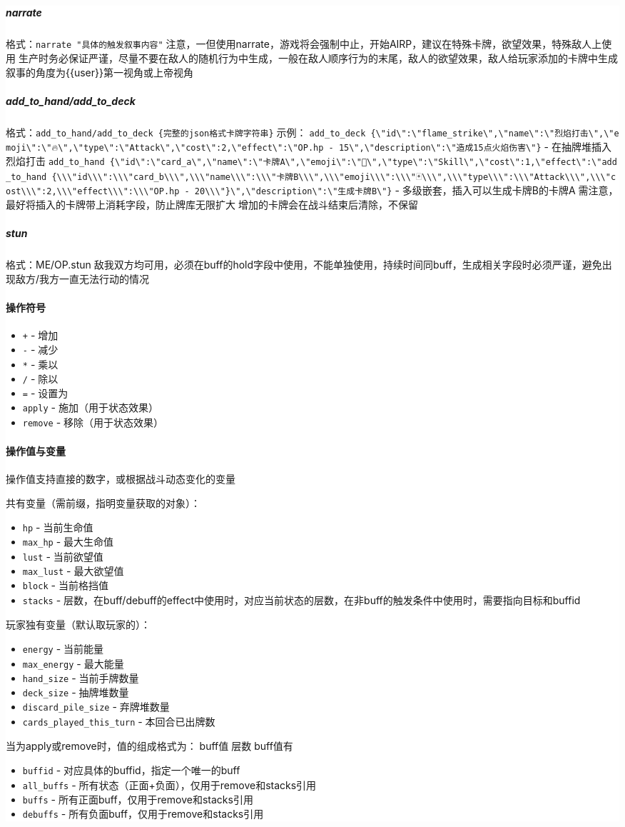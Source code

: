 ##### narrate
格式：`narrate "具体的触发叙事内容"`
注意，一但使用narrate，游戏将会强制中止，开始AIRP，建议在特殊卡牌，欲望效果，特殊敌人上使用
生产时务必保证严谨，尽量不要在敌人的随机行为中生成，一般在敌人顺序行为的末尾，敌人的欲望效果，敌人给玩家添加的卡牌中生成
叙事的角度为{{user}}第一视角或上帝视角

##### add_to_hand/add_to_deck
格式：`add_to_hand/add_to_deck {完整的json格式卡牌字符串}`
示例：
`add_to_deck {\"id\":\"flame_strike\",\"name\":\"烈焰打击\",\"emoji\":\"🔥\",\"type\":\"Attack\",\"cost\":2,\"effect\":\"OP.hp - 15\",\"description\":\"造成15点火焰伤害\"}` - 在抽牌堆插入烈焰打击
`add_to_hand {\"id\":\"card_a\",\"name\":\"卡牌A\",\"emoji\":\"🎴\",\"type\":\"Skill\",\"cost\":1,\"effect\":\"add_to_hand {\\\"id\\\":\\\"card_b\\\",\\\"name\\\":\\\"卡牌B\\\",\\\"emoji\\\":\\\"🃏\\\",\\\"type\\\":\\\"Attack\\\",\\\"cost\\\":2,\\\"effect\\\":\\\"OP.hp - 20\\\"}\",\"description\":\"生成卡牌B\"}` - 多级嵌套，插入可以生成卡牌B的卡牌A
需注意，最好将插入的卡牌带上消耗字段，防止牌库无限扩大
增加的卡牌会在战斗结束后清除，不保留

##### stun
格式：ME/OP.stun
敌我双方均可用，必须在buff的hold字段中使用，不能单独使用，持续时间同buff，生成相关字段时必须严谨，避免出现敌方/我方一直无法行动的情况

#### 操作符号
- `+` - 增加
- `-` - 减少
- `*` - 乘以
- `/` - 除以
- `=` - 设置为
- `apply` - 施加（用于状态效果）
- `remove` - 移除（用于状态效果）

#### 操作值与变量
操作值支持直接的数字，或根据战斗动态变化的变量

共有变量（需前缀，指明变量获取的对象）：
- `hp`  - 当前生命值
- `max_hp` - 最大生命值
- `lust` - 当前欲望值
- `max_lust` - 最大欲望值
- `block` - 当前格挡值
- `stacks` - 层数，在buff/debuff的effect中使用时，对应当前状态的层数，在非buff的触发条件中使用时，需要指向目标和buffid


玩家独有变量（默认取玩家的）：
- `energy` - 当前能量
- `max_energy` - 最大能量
- `hand_size` - 当前手牌数量
- `deck_size` - 抽牌堆数量
- `discard_pile_size` - 弃牌堆数量
- `cards_played_this_turn` - 本回合已出牌数

当为apply或remove时，值的组成格式为： buff值 层数
buff值有
- `buffid` - 对应具体的buffid，指定一个唯一的buff
- `all_buffs` - 所有状态（正面+负面），仅用于remove和stacks引用
- `buffs` - 所有正面buff，仅用于remove和stacks引用
- `debuffs` - 所有负面buff，仅用于remove和stacks引用
